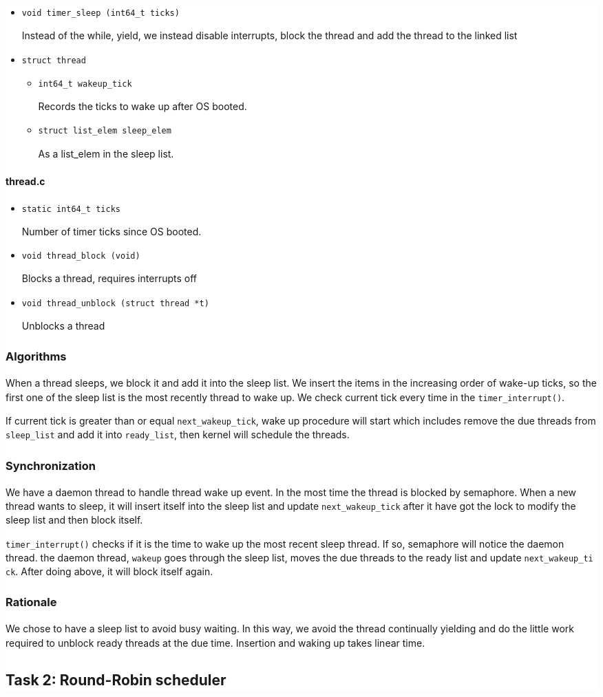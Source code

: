 - `void timer_sleep (int64_t ticks) `

  Instead of the while, yield, we instead disable interrupts, block the thread and add the thread to the linked list

* `struct thread`
    - `int64_t wakeup_tick`

        Records the ticks to wake up after OS booted.

    - `struct list_elem sleep_elem`

        As a list_elem in the sleep list.

#### thread.c

- `static int64_t ticks`

  Number of timer ticks since OS booted.

- `void thread_block (void)`

  Blocks a thread, requires interrupts off

- `void thread_unblock (struct thread *t)`

  Unblocks a thread

### Algorithms

When a thread sleeps, we block it and add it into the sleep list.
We insert the items in the increasing order of wake-up ticks, so the first one of the sleep list is the most recently thread to wake up. We check current tick every time in the `timer_interrupt()`.

If current tick is greater than or equal `next_wakeup_tick`, wake up procedure will start which includes remove the due threads from `sleep_list` and add it into `ready_list`, then kernel will schedule the threads.

### Synchronization

We have a daemon thread to handle thread wake up event. In the most time the thread is blocked by semaphore. When a new thread wants to sleep, it will insert itself into the sleep list and update `next_wakeup_tick` after it have got the lock to modify the sleep list and then block itself.

`timer_interrupt()` checks if it is the time to wake up the most recent sleep thread. If so, semaphore will notice the daemon thread. the daemon thread, `wakeup` goes through the sleep list, moves the due threads to the ready list and update `next_wakeup_tick`. After doing above, it will block itself again.

### Rationale

We chose to have a sleep list to avoid busy waiting. In this way, we avoid the thread continually yielding and do the little work required to unblock ready threads at the due time. Insertion and waking up takes linear time.

## Task 2: Round-Robin scheduler
